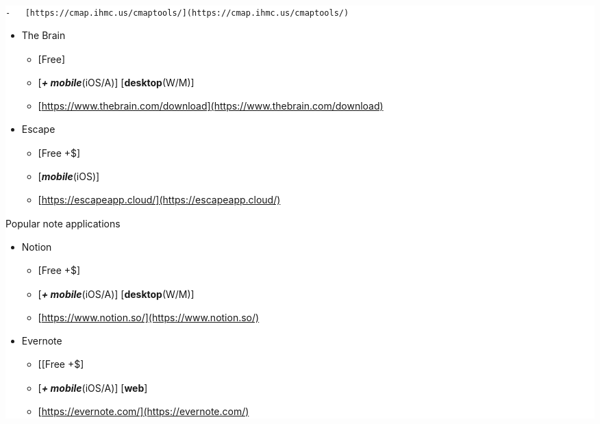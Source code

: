     -   [https://cmap.ihmc.us/cmaptools/](https://cmap.ihmc.us/cmaptools/)
        
-   The Brain
    
    -   [Free]
        
    -   [_**+ mobile**_(iOS/A)] [**desktop**(W/M)]
        
    -   [https://www.thebrain.com/download](https://www.thebrain.com/download)
        
-   Escape
    
    -   [Free +$]
        
    -   [_**mobile**_(iOS)]
        
    -   [https://escapeapp.cloud/](https://escapeapp.cloud/)
        

Popular note applications

-   Notion
    
    -   [Free +$]
        
    -   [_**+ mobile**_(iOS/A)] [**desktop**(W/M)]
        
    -   [https://www.notion.so/](https://www.notion.so/)
        
-   Evernote
    
    -   [[Free +$]
        
    -   [_**+ mobile**_(iOS/A)] [**web**]
        
    -   [https://evernote.com/](https://evernote.com/)
        

